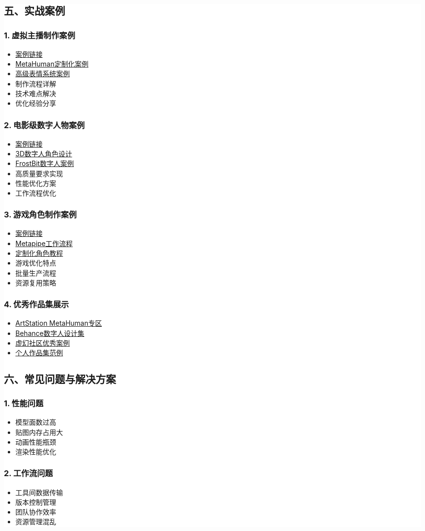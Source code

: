 ## 五、实战案例

### 1. 虚拟主播制作案例
- [案例链接](https://www.artstation.com/artwork/KrmxQy)
- [MetaHuman定制化案例](https://www.artstation.com/marketplace/p/PmpWr/road-to-custom-metahuman-metapipe-custom-metahuman-expressions-tool)
- [高级表情系统案例](https://www.artstation.com/marketplace/p/9Vy0V/metapipe-3-bundle-advanced-metahuman-customization-beta-release)
- 制作流程详解
- 技术难点解决
- 优化经验分享

### 2. 电影级数字人物案例
- [案例链接](https://www.unrealengine.com/en-US/metahuman)
- [3D数字人角色设计](https://www.behance.net/gallery/178987627/3D-Metahuman-Character-Design)
- [FrostBit数字人案例](https://www.frostbit.fi/en/towards-more-realistic-human-models-metahuman-and-marvelous-designer-in-character-creation/)
- 高质量要求实现
- 性能优化方案
- 工作流程优化

### 3. 游戏角色制作案例
- [案例链接](https://dev.epicgames.com/community/learning/tutorials/43dR/unlocking-the-potential-of-metahuman-customization-a-guide-for-unreal-engine-developers-artists)
- [Metapipe工作流程](https://www.artstation.com/marketplace/p/d5JYr/metapipe-v2-custom-metahuman-tool)
- [定制化角色教程](https://www.artstation.com/marketplace/p/00l9B/metahuman-customization-tutorial)
- 游戏优化特点
- 批量生产流程
- 资源复用策略

### 4. 优秀作品集展示
- [ArtStation MetaHuman专区](https://www.artstation.com/search?q=metahuman&sort_by=relevance)
- [Behance数字人设计集](https://www.behance.net/search/projects?search=metahuman)
- [虚幻社区优秀案例](https://dev.epicgames.com/community/showcases)
- [个人作品集范例](https://thelaggingdad.blog/3d-artist-portfolio-best-platforms-for-artwork/)

## 六、常见问题与解决方案

### 1. 性能问题
- 模型面数过高
- 贴图内存占用大
- 动画性能瓶颈
- 渲染性能优化

### 2. 工作流问题
- 工具间数据传输
- 版本控制管理
- 团队协作效率
- 资源管理混乱
